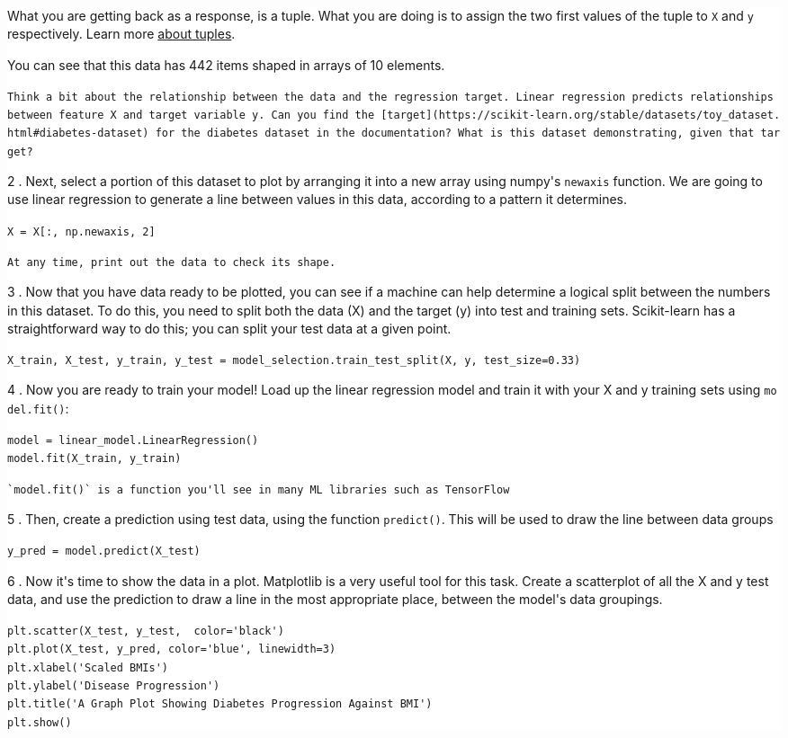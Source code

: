 What you are getting back as a response, is a tuple. What you are doing is to assign the two first values of the tuple to `X` and `y` respectively. Learn more [about tuples](https://wikipedia.org/wiki/Tuple).

You can see that this data has 442 items shaped in arrays of 10 elements.

```{seealso}
Think a bit about the relationship between the data and the regression target. Linear regression predicts relationships between feature X and target variable y. Can you find the [target](https://scikit-learn.org/stable/datasets/toy_dataset.html#diabetes-dataset) for the diabetes dataset in the documentation? What is this dataset demonstrating, given that target?   
```

2 . Next, select a portion of this dataset to plot by arranging it into a new array using numpy's `newaxis` function. We are going to use linear regression to generate a line between values in this data, according to a pattern it determines.

```{code-cell}
X = X[:, np.newaxis, 2]
```

```{note}
At any time, print out the data to check its shape.
```

3 . Now that you have data ready to be plotted, you can see if a machine can help determine a logical split between the numbers in this dataset. To do this, you need to split both the data (X) and the target (y) into test and training sets. Scikit-learn has a straightforward way to do this; you can split your test data at a given point.

```{code-cell}
X_train, X_test, y_train, y_test = model_selection.train_test_split(X, y, test_size=0.33)
```

4 . Now you are ready to train your model! Load up the linear regression model and train it with your X and y training sets using `model.fit()`:

```{code-cell}
model = linear_model.LinearRegression()
model.fit(X_train, y_train)
```

```{note}
`model.fit()` is a function you'll see in many ML libraries such as TensorFlow
```

5 . Then, create a prediction using test data, using the function `predict()`. This will be used to draw the line between data groups

```{code-cell}
y_pred = model.predict(X_test)
```

6 . Now it's time to show the data in a plot. Matplotlib is a very useful tool for this task. Create a scatterplot of all the X and y test data, and use the prediction to draw a line in the most appropriate place, between the model's data groupings.

```{code-cell}
plt.scatter(X_test, y_test,  color='black')
plt.plot(X_test, y_pred, color='blue', linewidth=3)
plt.xlabel('Scaled BMIs')
plt.ylabel('Disease Progression')
plt.title('A Graph Plot Showing Diabetes Progression Against BMI')
plt.show()
```
